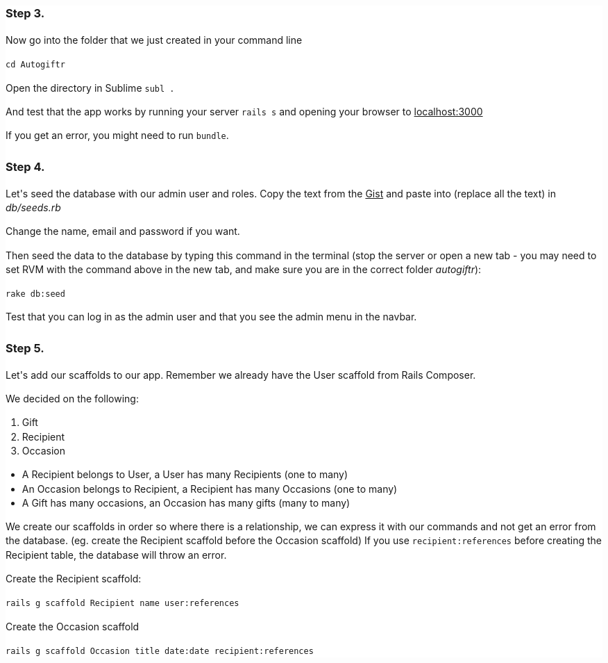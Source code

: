 ### Step 3.

Now go into the folder that we just created in your command line

```
cd Autogiftr
```

Open the directory in Sublime `subl .`

And test that the app works by running your server `rails s` and opening your browser to [localhost:3000](localhost:3000)

If you get an error, you might need to run `bundle`.

### Step 4.

Let's seed the database with our admin user and roles. Copy the text from the [Gist](https://gist.github.com/pedrogrande/5632376) and paste into (replace all the text) in *db/seeds.rb*

Change the name, email and password if you want.

Then seed the data to the database by typing this command in the terminal (stop the server or open a new tab - you may need to set RVM with the command above in the new tab, and make sure you are in the correct folder *autogiftr*):

```
rake db:seed
```

Test that you can log in as the admin user and that you see the admin menu in the navbar.

### Step 5.

Let's add our scaffolds to our app. Remember we already have the User scaffold from Rails Composer.

We decided on the following:

1. Gift
2. Recipient
3. Occasion

+ A Recipient belongs to User, a User has many Recipients (one to many)
+ An Occasion belongs to Recipient, a Recipient has many Occasions (one to many)
+ A Gift has many occasions, an Occasion has many gifts (many to many)

We create our scaffolds in order so where there is a relationship, we can express it with our commands and not get an error from the database. (eg. create the Recipient scaffold before the Occasion scaffold) If you use `recipient:references` before creating the Recipient table, the database will throw an error.

Create the Recipient scaffold:
```
rails g scaffold Recipient name user:references
```

Create the Occasion scaffold
```
rails g scaffold Occasion title date:date recipient:references
```
